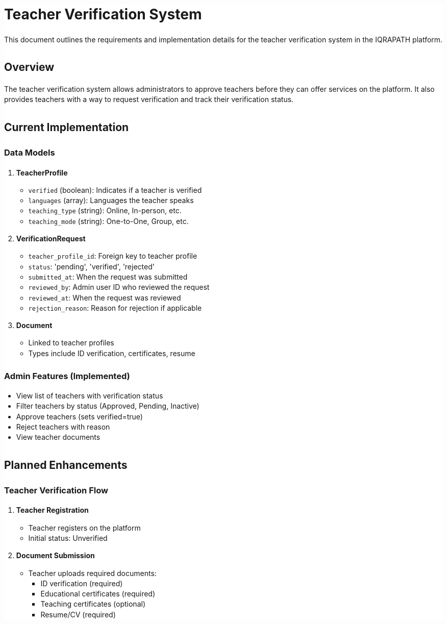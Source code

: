 # Teacher Verification System

This document outlines the requirements and implementation details for the teacher verification system in the IQRAPATH platform.

## Overview

The teacher verification system allows administrators to approve teachers before they can offer services on the platform. It also provides teachers with a way to request verification and track their verification status.

## Current Implementation

### Data Models

1. **TeacherProfile**
   - `verified` (boolean): Indicates if a teacher is verified
   - `languages` (array): Languages the teacher speaks
   - `teaching_type` (string): Online, In-person, etc.
   - `teaching_mode` (string): One-to-One, Group, etc.

2. **VerificationRequest**
   - `teacher_profile_id`: Foreign key to teacher profile
   - `status`: 'pending', 'verified', 'rejected'
   - `submitted_at`: When the request was submitted
   - `reviewed_by`: Admin user ID who reviewed the request
   - `reviewed_at`: When the request was reviewed
   - `rejection_reason`: Reason for rejection if applicable

3. **Document**
   - Linked to teacher profiles
   - Types include ID verification, certificates, resume

### Admin Features (Implemented)

- View list of teachers with verification status
- Filter teachers by status (Approved, Pending, Inactive)
- Approve teachers (sets verified=true)
- Reject teachers with reason
- View teacher documents

## Planned Enhancements

### Teacher Verification Flow

1. **Teacher Registration**
   - Teacher registers on the platform
   - Initial status: Unverified

2. **Document Submission**
   - Teacher uploads required documents:
     - ID verification (required)
     - Educational certificates (required)
     - Teaching certificates (optional)
     - Resume/CV (required)
